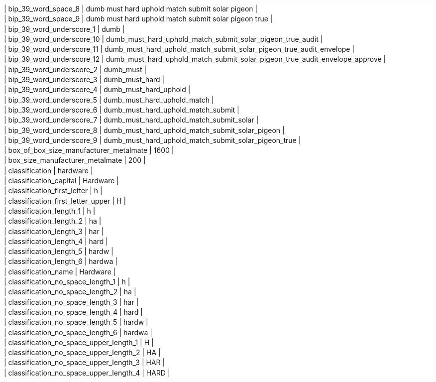 | bip_39_word_space_8 | dumb must hard uphold match submit solar pigeon |  
| bip_39_word_space_9 | dumb must hard uphold match submit solar pigeon true |  
| bip_39_word_underscore_1 | dumb |  
| bip_39_word_underscore_10 | dumb_must_hard_uphold_match_submit_solar_pigeon_true_audit |  
| bip_39_word_underscore_11 | dumb_must_hard_uphold_match_submit_solar_pigeon_true_audit_envelope |  
| bip_39_word_underscore_12 | dumb_must_hard_uphold_match_submit_solar_pigeon_true_audit_envelope_approve |  
| bip_39_word_underscore_2 | dumb_must |  
| bip_39_word_underscore_3 | dumb_must_hard |  
| bip_39_word_underscore_4 | dumb_must_hard_uphold |  
| bip_39_word_underscore_5 | dumb_must_hard_uphold_match |  
| bip_39_word_underscore_6 | dumb_must_hard_uphold_match_submit |  
| bip_39_word_underscore_7 | dumb_must_hard_uphold_match_submit_solar |  
| bip_39_word_underscore_8 | dumb_must_hard_uphold_match_submit_solar_pigeon |  
| bip_39_word_underscore_9 | dumb_must_hard_uphold_match_submit_solar_pigeon_true |  
| box_of_box_size_manufacturer_metalmate | 1600 |  
| box_size_manufacturer_metalmate | 200 |  
| classification | hardware |  
| classification_capital | Hardware |  
| classification_first_letter | h |  
| classification_first_letter_upper | H |  
| classification_length_1 | h |  
| classification_length_2 | ha |  
| classification_length_3 | har |  
| classification_length_4 | hard |  
| classification_length_5 | hardw |  
| classification_length_6 | hardwa |  
| classification_name | Hardware |  
| classification_no_space_length_1 | h |  
| classification_no_space_length_2 | ha |  
| classification_no_space_length_3 | har |  
| classification_no_space_length_4 | hard |  
| classification_no_space_length_5 | hardw |  
| classification_no_space_length_6 | hardwa |  
| classification_no_space_upper_length_1 | H |  
| classification_no_space_upper_length_2 | HA |  
| classification_no_space_upper_length_3 | HAR |  
| classification_no_space_upper_length_4 | HARD |  
